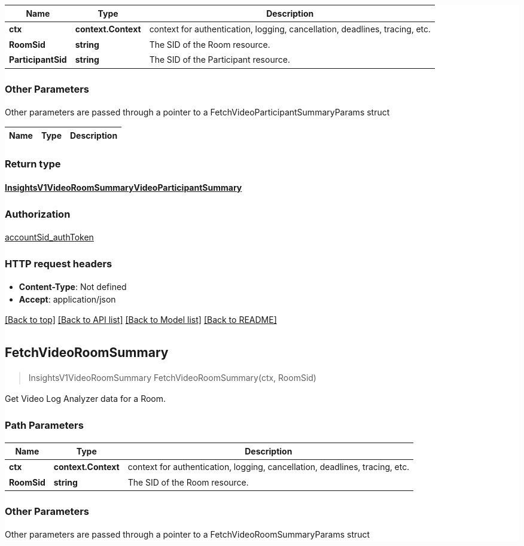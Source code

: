 
Name | Type | Description
------------- | ------------- | -------------
**ctx** | **context.Context** | context for authentication, logging, cancellation, deadlines, tracing, etc.
**RoomSid** | **string** | The SID of the Room resource.
**ParticipantSid** | **string** | The SID of the Participant resource.

### Other Parameters

Other parameters are passed through a pointer to a FetchVideoParticipantSummaryParams struct


Name | Type | Description
------------- | ------------- | -------------

### Return type

[**InsightsV1VideoRoomSummaryVideoParticipantSummary**](InsightsV1VideoRoomSummaryVideoParticipantSummary.md)

### Authorization

[accountSid_authToken](../README.md#accountSid_authToken)

### HTTP request headers

- **Content-Type**: Not defined
- **Accept**: application/json

[[Back to top]](#) [[Back to API list]](../README.md#documentation-for-api-endpoints)
[[Back to Model list]](../README.md#documentation-for-models)
[[Back to README]](../README.md)


## FetchVideoRoomSummary

> InsightsV1VideoRoomSummary FetchVideoRoomSummary(ctx, RoomSid)



Get Video Log Analyzer data for a Room.

### Path Parameters


Name | Type | Description
------------- | ------------- | -------------
**ctx** | **context.Context** | context for authentication, logging, cancellation, deadlines, tracing, etc.
**RoomSid** | **string** | The SID of the Room resource.

### Other Parameters

Other parameters are passed through a pointer to a FetchVideoRoomSummaryParams struct


